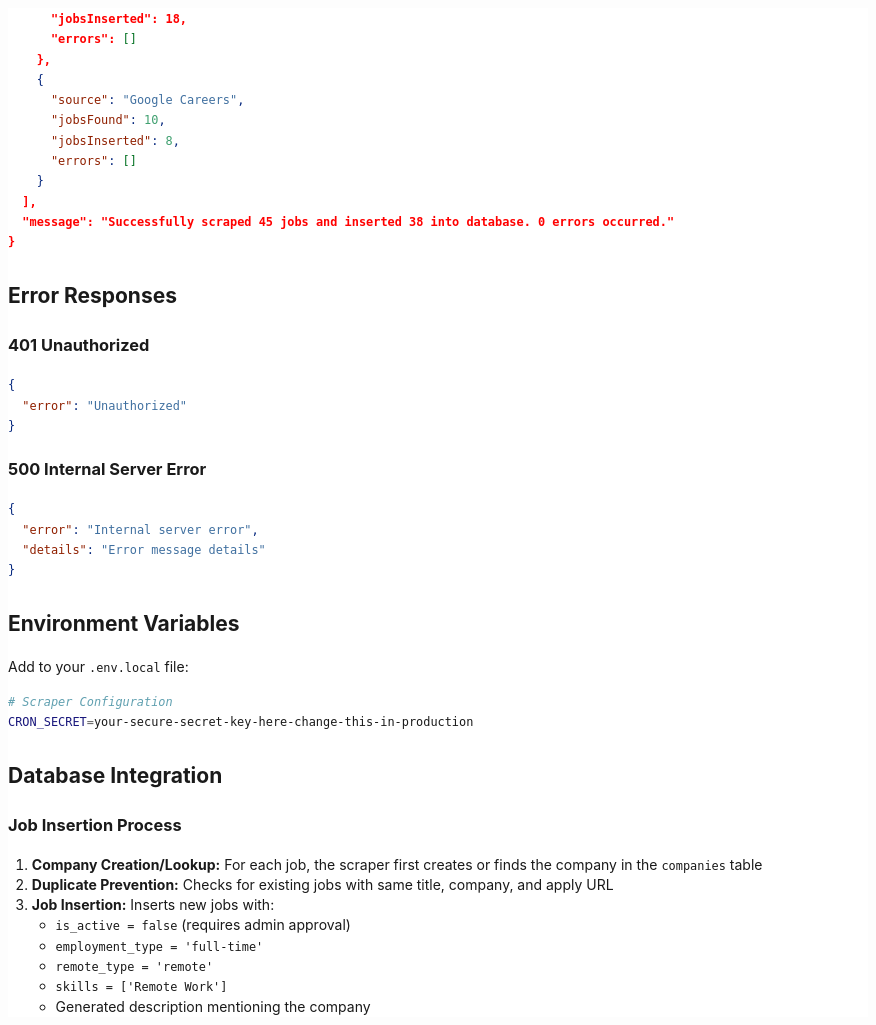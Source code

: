 ```json
      "jobsInserted": 18,
      "errors": []
    },
    {
      "source": "Google Careers",
      "jobsFound": 10,
      "jobsInserted": 8,
      "errors": []
    }
  ],
  "message": "Successfully scraped 45 jobs and inserted 38 into database. 0 errors occurred."
}
```

## Error Responses

### 401 Unauthorized
```json
{
  "error": "Unauthorized"
}
```

### 500 Internal Server Error
```json
{
  "error": "Internal server error",
  "details": "Error message details"
}
```

## Environment Variables

Add to your `.env.local` file:

```bash
# Scraper Configuration
CRON_SECRET=your-secure-secret-key-here-change-this-in-production
```

## Database Integration

### Job Insertion Process

1. **Company Creation/Lookup:** For each job, the scraper first creates or finds the company in the `companies` table
2. **Duplicate Prevention:** Checks for existing jobs with same title, company, and apply URL
3. **Job Insertion:** Inserts new jobs with:
   - `is_active = false` (requires admin approval)
   - `employment_type = 'full-time'`
   - `remote_type = 'remote'`
   - `skills = ['Remote Work']`
   - Generated description mentioning the company
